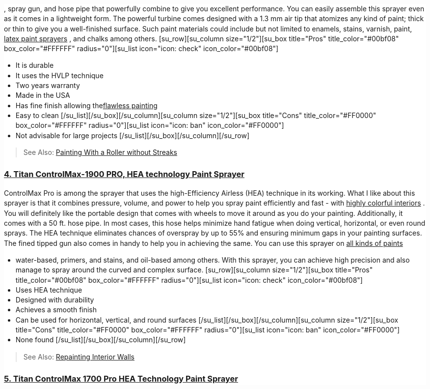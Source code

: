 , spray gun, and hose pipe that powerfully combine to give you excellent performance. You can easily assemble this sprayer even as it comes in a lightweight form.
The powerful turbine comes designed with a 1.3 mm air tip that atomizes any kind of paint; thick or thin to give you a well-finished surface.
Such paint materials could include but not limited to enamels, stains, varnish, paint,
[latex paint sprayers](https://pestpolicy.com/best-sprayer-for-latex-paint/)
, and chalks among others.
[su_row][su_column size="1/2"][su_box title="Pros" title_color="#00bf08" box_color="#FFFFFF" radius="0"][su_list icon="icon: check" icon_color="#00bf08"]
- It is durable
- It uses the HVLP technique
- Two years warranty
- Made in the USA
- Has fine finish allowing the[flawless painting](https://pestpolicy.com/best-spray-paint-for-metal/)
- Easy to clean
[/su_list][/su_box][/su_column][su_column size="1/2"][su_box title="Cons" title_color="#FF0000" box_color="#FFFFFF" radius="0"][su_list icon="icon: ban" icon_color="#FF0000"]
- Not advisable for large projects
[/su_list][/su_box][/su_column][/su_row]
> See Also:
> [Painting With a Roller without Streaks](https://pestpolicy.com/how-to-paint-with-a-roller-without-streaks/)
### [4. Titan ControlMax-1900 PRO, HEA technology Paint Sprayer](https://www.amazon.com/dp/B06XRB862Q/?tag=p-policy-20)
ControlMax Pro is among the sprayer that uses the high-Efficiency Airless (HEA) technique in its working.
[](https://www.amazon.com/dp/B06XRB862Q/?tag=p-policy-20)
[](https://www.amazon.com/dp/B0061OIK4M/?tag=p-policy-20)
[](https://www.amazon.com/dp/B06XGFSJVJ/?tag=p-policy-20)
[](https://www.amazon.com/dp/B00MDVLOBS/?tag=p-policy-20)
[](https://www.amazon.com/dp/B00MV8MWEQ/?tag=p-policy-20)
What I like about this sprayer is that it combines pressure, volume, and power to help you spray paint efficiently and fast - with
[highly colorful interiors](https://www.architecturaldigest.com/gallery/colorful-room-decorating-ideas)
.
You will definitely like the portable design that comes with wheels to move it around as you do your painting. Additionally, it comes with a 50 ft. hose pipe.
In most cases, this hose helps minimize hand fatigue when doing vertical, horizontal, or even round sprays.
The HEA technique eliminates chances of overspray by up to 55% and ensuring minimum gaps in your painting surfaces. The fined tipped gun also comes in handy to help you in achieving the same.
You can use this sprayer on
[all kinds of paints](https://pestpolicy.com/best-paint-for-outdoor-wood-deck/)
- water-based, primers, and stains, and oil-based among others.
With this sprayer, you can achieve high precision and also manage to spray around the curved and complex surface.
[su_row][su_column size="1/2"][su_box title="Pros" title_color="#00bf08" box_color="#FFFFFF" radius="0"][su_list icon="icon: check" icon_color="#00bf08"]
- Uses HEA technique
- Designed with durability
- Achieves a smooth finish
- Can be used for horizontal, vertical, and round surfaces
[/su_list][/su_box][/su_column][su_column size="1/2"][su_box title="Cons" title_color="#FF0000" box_color="#FFFFFF" radius="0"][su_list icon="icon: ban" icon_color="#FF0000"]
- None found
[/su_list][/su_box][/su_column][/su_row]
> See Also:
> [Repainting Interior Walls](https://pestpolicy.com/how-often-should-you-repaint-interior-walls/)
### [5. Titan ControlMax 1700 Pro HEA Technology Paint Sprayer](https://www.amazon.com/dp/B06X3YNP1N/?tag=p-policy-20)